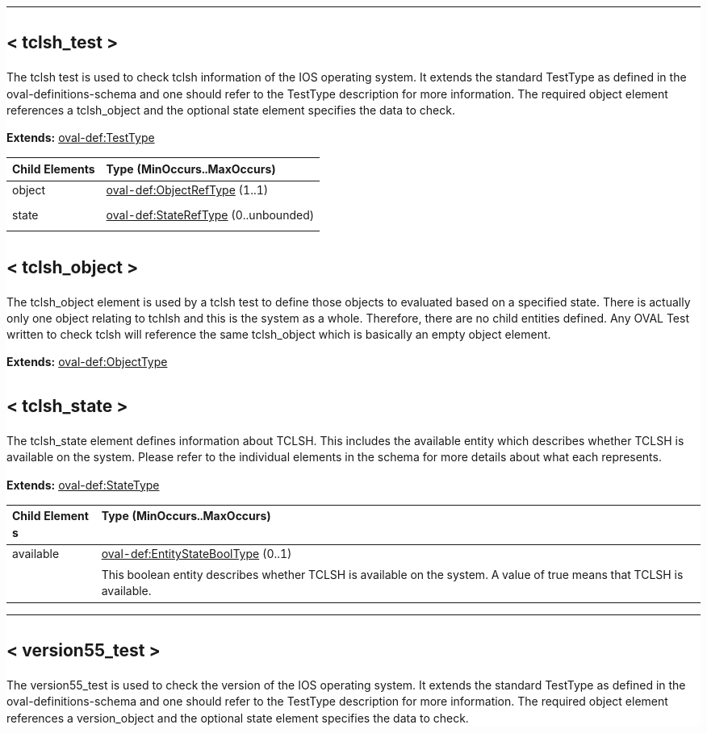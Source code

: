 ______________
  
## <a name="tclsh_test"></a>< tclsh_test >

The tclsh test is used to check tclsh information of the IOS operating system. It extends the standard TestType as defined in the oval-definitions-schema and one should refer to the TestType description for more information. The required object element references a tclsh_object and the optional state element specifies the data to check.

**Extends:** [oval-def:TestType](oval-definitions-schema.md#TestType) 

| Child Elements | Type (MinOccurs..MaxOccurs) |  
|:-------------- |:--------------------------- |  
| object | [oval-def:ObjectRefType](oval-definitions-schema.md#ObjectRefType)  (1..1) |  
|||  
| state | [oval-def:StateRefType](oval-definitions-schema.md#StateRefType)  (0..unbounded) |  
|||  
  
## <a name="tclsh_object"></a>< tclsh_object >

The tclsh_object element is used by a tclsh test to define those objects to evaluated based on a specified state. There is actually only one object relating to tchlsh and this is the system as a whole. Therefore, there are no child entities defined. Any OVAL Test written to check tclsh will reference the same tclsh_object which is basically an empty object element.

**Extends:** [oval-def:ObjectType](oval-definitions-schema.md#ObjectType) 

## <a name="tclsh_state"></a>< tclsh_state >

The tclsh_state element defines information about TCLSH. This includes the available entity which describes whether TCLSH is available on the system. Please refer to the individual elements in the schema for more details about what each represents.

**Extends:** [oval-def:StateType](oval-definitions-schema.md#StateType) 

| Child Elements | Type (MinOccurs..MaxOccurs) |  
|:-------------- |:--------------------------- |  
| available | [oval-def:EntityStateBoolType](oval-definitions-schema.md#EntityStateBoolType)  (0..1) |  
||<div>This boolean entity describes whether TCLSH is available on the system. A value of true means that TCLSH is available.</div>|  
  
______________
  
## <a name="version55_test"></a>< version55_test >

The version55_test is used to check the version of the IOS operating system. It extends the standard TestType as defined in the oval-definitions-schema and one should refer to the TestType description for more information. The required object element references a version_object and the optional state element specifies the data to check.

